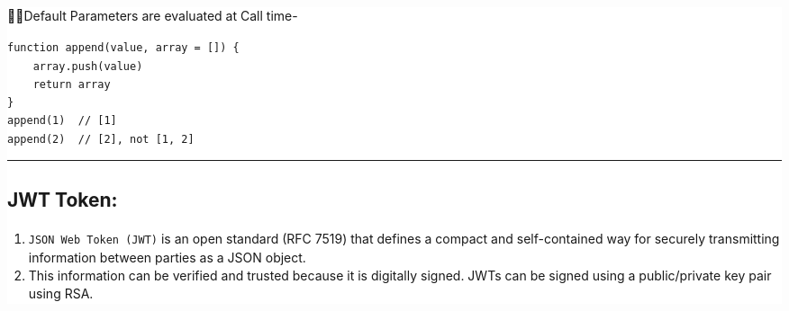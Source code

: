 ✌🏼Default Parameters are evaluated at Call time-

```
function append(value, array = []) {
    array.push(value)
    return array
}
append(1)  // [1]
append(2)  // [2], not [1, 2]
```

---

## JWT Token:

1. `JSON Web Token (JWT)` is an open standard (RFC 7519) that defines a compact and self-contained way for securely transmitting information between parties as a JSON object.
2. This information can be verified and trusted because it is digitally signed. JWTs can be signed using a public/private key pair using RSA.
